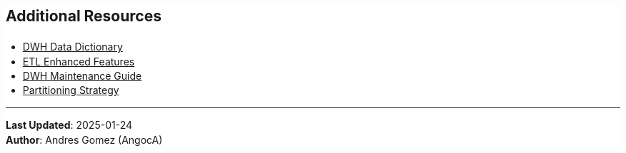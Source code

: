 
## Additional Resources

- [DWH Data Dictionary](DWH_Star_Schema_Data_Dictionary.md)
- [ETL Enhanced Features](ETL_Enhanced_Features.md)
- [DWH Maintenance Guide](DWH_Maintenance_Guide.md)
- [Partitioning Strategy](partitioning_strategy.md)

---

**Last Updated**: 2025-01-24  
**Author**: Andres Gomez (AngocA)
